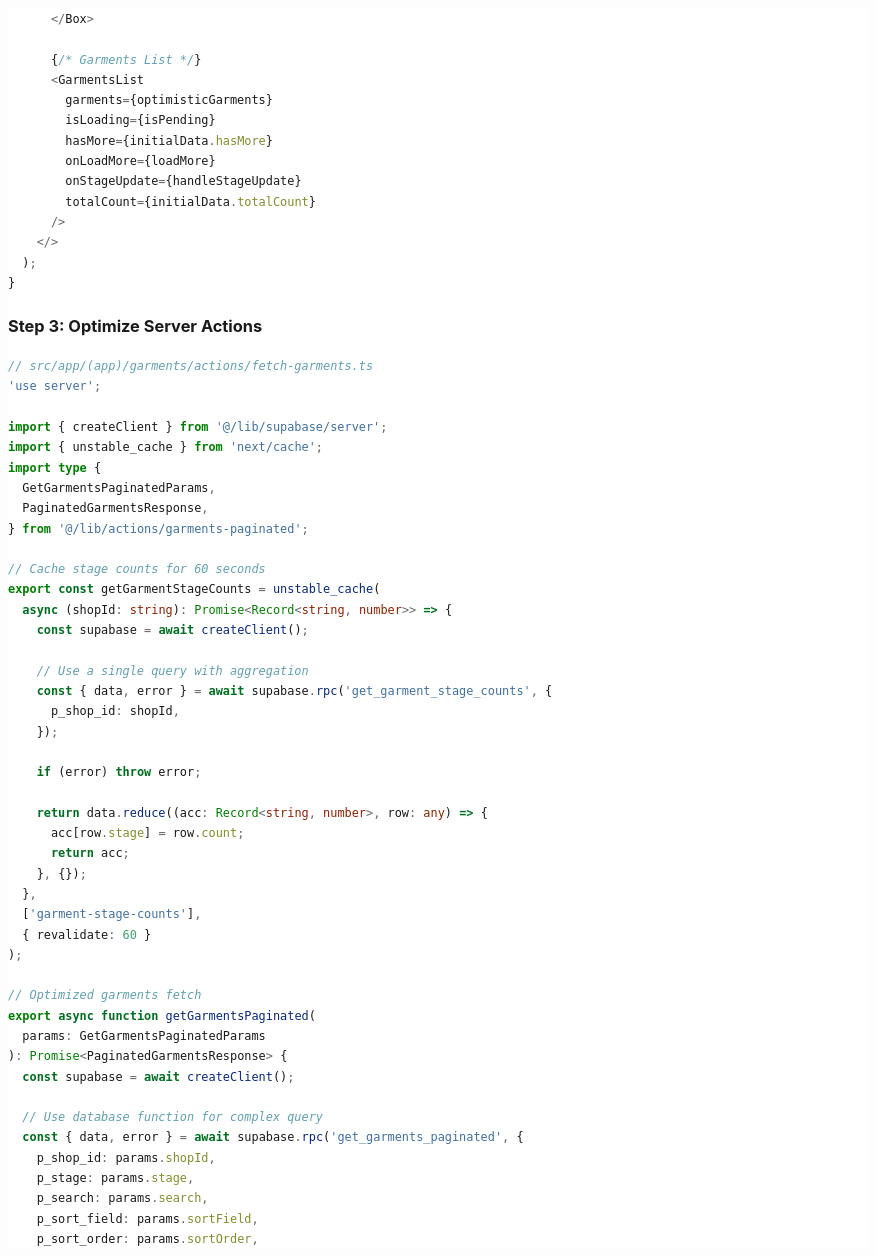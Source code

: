 ```typescript
      </Box>

      {/* Garments List */}
      <GarmentsList
        garments={optimisticGarments}
        isLoading={isPending}
        hasMore={initialData.hasMore}
        onLoadMore={loadMore}
        onStageUpdate={handleStageUpdate}
        totalCount={initialData.totalCount}
      />
    </>
  );
}
```

### Step 3: Optimize Server Actions

```typescript
// src/app/(app)/garments/actions/fetch-garments.ts
'use server';

import { createClient } from '@/lib/supabase/server';
import { unstable_cache } from 'next/cache';
import type {
  GetGarmentsPaginatedParams,
  PaginatedGarmentsResponse,
} from '@/lib/actions/garments-paginated';

// Cache stage counts for 60 seconds
export const getGarmentStageCounts = unstable_cache(
  async (shopId: string): Promise<Record<string, number>> => {
    const supabase = await createClient();

    // Use a single query with aggregation
    const { data, error } = await supabase.rpc('get_garment_stage_counts', {
      p_shop_id: shopId,
    });

    if (error) throw error;

    return data.reduce((acc: Record<string, number>, row: any) => {
      acc[row.stage] = row.count;
      return acc;
    }, {});
  },
  ['garment-stage-counts'],
  { revalidate: 60 }
);

// Optimized garments fetch
export async function getGarmentsPaginated(
  params: GetGarmentsPaginatedParams
): Promise<PaginatedGarmentsResponse> {
  const supabase = await createClient();

  // Use database function for complex query
  const { data, error } = await supabase.rpc('get_garments_paginated', {
    p_shop_id: params.shopId,
    p_stage: params.stage,
    p_search: params.search,
    p_sort_field: params.sortField,
    p_sort_order: params.sortOrder,
```